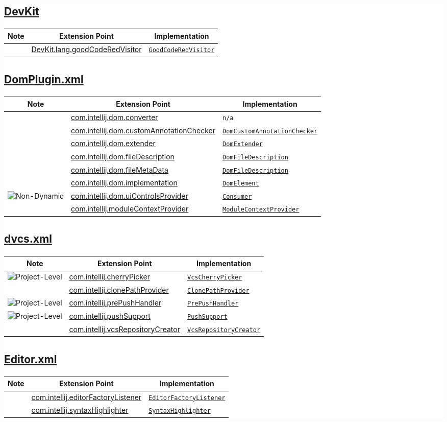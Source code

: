 ## [DevKit](upsource:///plugins/devkit/devkit-core/resources/META-INF/plugin.xml)

| Note | Extension Point | Implementation |
|---|---|---|
|  | [DevKit.lang.goodCodeRedVisitor](https://jb.gg/ipe?extensions=DevKit.lang.goodCodeRedVisitor) | [`GoodCodeRedVisitor`](upsource:///plugins/devkit/devkit-core/src/inspections/internal/GoodCodeRedVisitor.java) | 

## [DomPlugin.xml](upsource:///xml/dom-impl/src/META-INF/DomPlugin.xml)

| Note | Extension Point | Implementation |
|---|---|---|
|  | [com.intellij.dom.converter](https://jb.gg/ipe?extensions=com.intellij.dom.converter) | `n/a` | 
|  | [com.intellij.dom.customAnnotationChecker](https://jb.gg/ipe?extensions=com.intellij.dom.customAnnotationChecker) | [`DomCustomAnnotationChecker`](upsource:///xml/dom-openapi/src/com/intellij/util/xml/highlighting/DomCustomAnnotationChecker.java) | 
|  | [com.intellij.dom.extender](https://jb.gg/ipe?extensions=com.intellij.dom.extender) | [`DomExtender`](upsource:///xml/dom-openapi/src/com/intellij/util/xml/reflect/DomExtender.java) | 
|  | [com.intellij.dom.fileDescription](https://jb.gg/ipe?extensions=com.intellij.dom.fileDescription) | [`DomFileDescription`](upsource:///xml/dom-openapi/src/com/intellij/util/xml/DomFileDescription.java) | 
|  | [com.intellij.dom.fileMetaData](https://jb.gg/ipe?extensions=com.intellij.dom.fileMetaData) | [`DomFileDescription`](upsource:///xml/dom-openapi/src/com/intellij/util/xml/DomFileDescription.java) | 
|  | [com.intellij.dom.implementation](https://jb.gg/ipe?extensions=com.intellij.dom.implementation) | [`DomElement`](upsource:///xml/dom-openapi/src/com/intellij/util/xml/DomElement.java) | 
|  ![Non-Dynamic](https://img.shields.io/badge/-Non--Dynamic-orange) | [com.intellij.dom.uiControlsProvider](https://jb.gg/ipe?extensions=com.intellij.dom.uiControlsProvider) | [`Consumer`](upsource:///platform/util-rt/src/com/intellij/util/Consumer.java) | 
|  | [com.intellij.moduleContextProvider](https://jb.gg/ipe?extensions=com.intellij.moduleContextProvider) | [`ModuleContextProvider`](upsource:///xml/dom-openapi/src/com/intellij/util/xml/ModuleContextProvider.java) | 

## [dvcs.xml](upsource:///platform/dvcs-impl/src/META-INF/dvcs.xml)

| Note | Extension Point | Implementation |
|---|---|---|
|  ![Project-Level](https://img.shields.io/badge/-Project--Level-yellow) | [com.intellij.cherryPicker](https://jb.gg/ipe?extensions=com.intellij.cherryPicker) | [`VcsCherryPicker`](upsource:///platform/dvcs-api/src/com/intellij/dvcs/cherrypick/VcsCherryPicker.java) | 
|  | [com.intellij.clonePathProvider](https://jb.gg/ipe?extensions=com.intellij.clonePathProvider) | [`ClonePathProvider`](upsource:///platform/dvcs-impl/src/com/intellij/dvcs/repo/ClonePathProvider.java) | 
|  ![Project-Level](https://img.shields.io/badge/-Project--Level-yellow) | [com.intellij.prePushHandler](https://jb.gg/ipe?extensions=com.intellij.prePushHandler) | [`PrePushHandler`](upsource:///platform/dvcs-impl/src/com/intellij/dvcs/push/PrePushHandler.java) | 
|  ![Project-Level](https://img.shields.io/badge/-Project--Level-yellow) | [com.intellij.pushSupport](https://jb.gg/ipe?extensions=com.intellij.pushSupport) | [`PushSupport`](upsource:///platform/dvcs-api/src/com/intellij/dvcs/push/PushSupport.java) | 
|  | [com.intellij.vcsRepositoryCreator](https://jb.gg/ipe?extensions=com.intellij.vcsRepositoryCreator) | [`VcsRepositoryCreator`](upsource:///platform/dvcs-impl/src/com/intellij/dvcs/repo/VcsRepositoryCreator.java) | 

## [Editor.xml](upsource:///platform/editor-ui-api/resources/META-INF/Editor.xml)

| Note | Extension Point | Implementation |
|---|---|---|
|  | [com.intellij.editorFactoryListener](https://jb.gg/ipe?extensions=com.intellij.editorFactoryListener) | [`EditorFactoryListener`](upsource:///platform/editor-ui-api/src/com/intellij/openapi/editor/event/EditorFactoryListener.java) | 
|  | [com.intellij.syntaxHighlighter](https://jb.gg/ipe?extensions=com.intellij.syntaxHighlighter) | [`SyntaxHighlighter`](upsource:///platform/editor-ui-api/src/com/intellij/openapi/fileTypes/SyntaxHighlighter.java) | 
